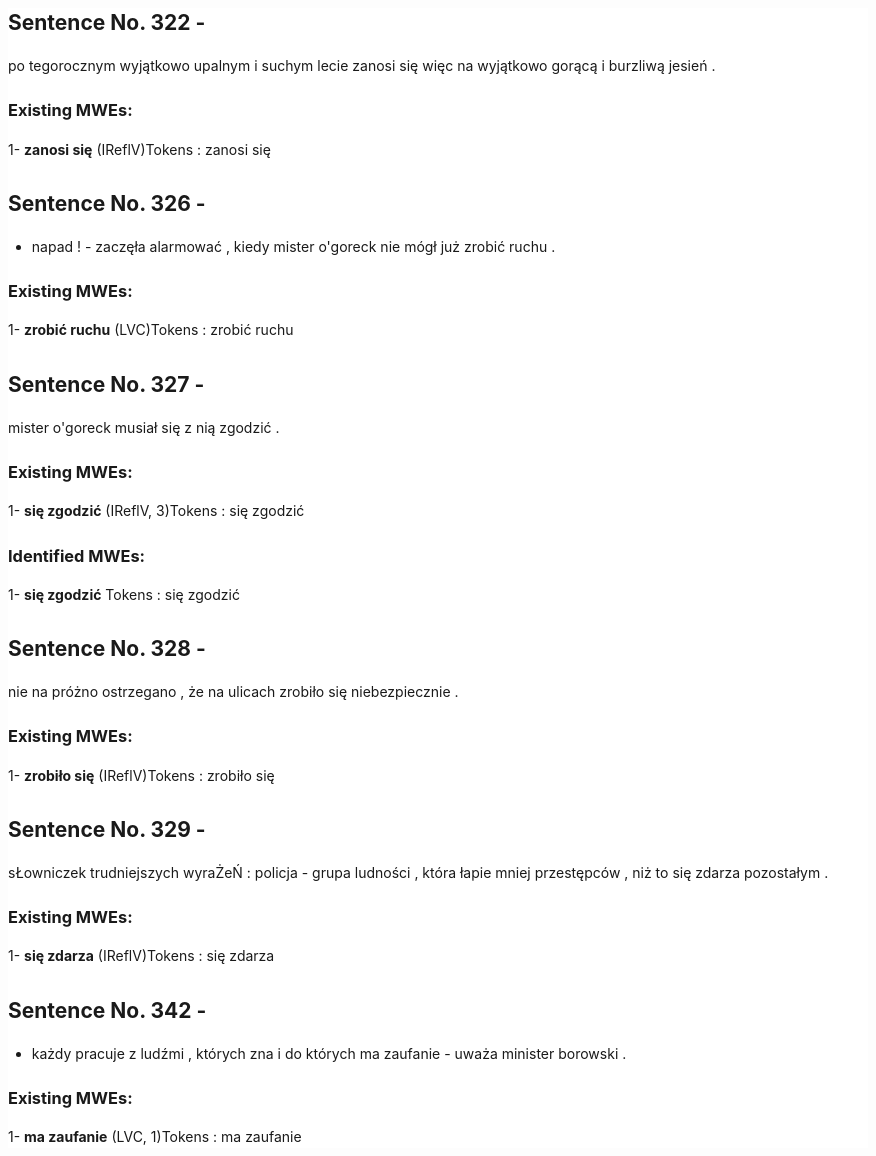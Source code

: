## Sentence No. 322 - 
po tegorocznym wyjątkowo upalnym i suchym lecie zanosi się więc na wyjątkowo gorącą i burzliwą jesień . 
### Existing MWEs: 
1- **zanosi się** (IReflV)Tokens : 
zanosi
się

## Sentence No. 326 - 
- napad ! - zaczęła alarmować , kiedy mister o'goreck nie mógł już zrobić ruchu . 
### Existing MWEs: 
1- **zrobić ruchu** (LVC)Tokens : 
zrobić
ruchu

## Sentence No. 327 - 
mister o'goreck musiał się z nią zgodzić . 
### Existing MWEs: 
1- **się zgodzić** (IReflV, 3)Tokens : 
się
zgodzić

### Identified MWEs: 
1- **się zgodzić** Tokens : 
się
zgodzić

## Sentence No. 328 - 
nie na próżno ostrzegano , że na ulicach zrobiło się niebezpiecznie . 
### Existing MWEs: 
1- **zrobiło się** (IReflV)Tokens : 
zrobiło
się

## Sentence No. 329 - 
sŁowniczek trudniejszych wyraŻeŃ : policja - grupa ludności , która łapie mniej przestępców , niż to się zdarza pozostałym . 
### Existing MWEs: 
1- **się zdarza** (IReflV)Tokens : 
się
zdarza

## Sentence No. 342 - 
- każdy pracuje z ludźmi , których zna i do których ma zaufanie - uważa minister borowski . 
### Existing MWEs: 
1- **ma zaufanie** (LVC, 1)Tokens : 
ma
zaufanie
